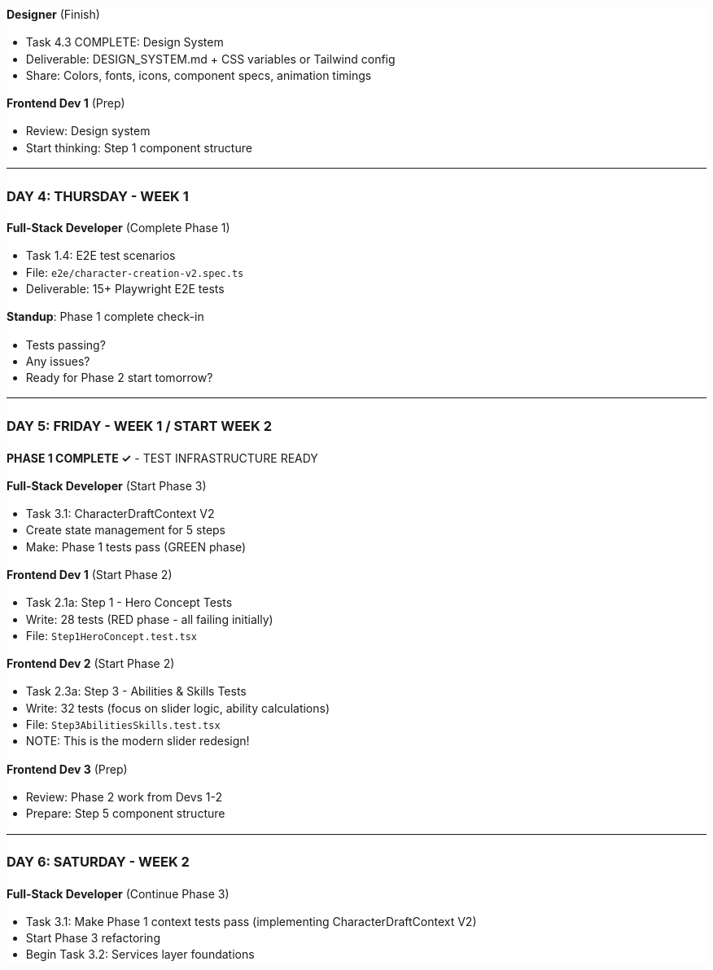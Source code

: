 **Designer** (Finish)
- Task 4.3 COMPLETE: Design System
- Deliverable: DESIGN_SYSTEM.md + CSS variables or Tailwind config
- Share: Colors, fonts, icons, component specs, animation timings

**Frontend Dev 1** (Prep)
- Review: Design system
- Start thinking: Step 1 component structure

---

### DAY 4: THURSDAY - WEEK 1

**Full-Stack Developer** (Complete Phase 1)
- Task 1.4: E2E test scenarios
- File: `e2e/character-creation-v2.spec.ts`
- Deliverable: 15+ Playwright E2E tests

**Standup**: Phase 1 complete check-in
- Tests passing?
- Any issues?
- Ready for Phase 2 start tomorrow?

---

### DAY 5: FRIDAY - WEEK 1 / START WEEK 2

**PHASE 1 COMPLETE ✓** - TEST INFRASTRUCTURE READY

**Full-Stack Developer** (Start Phase 3)
- Task 3.1: CharacterDraftContext V2
- Create state management for 5 steps
- Make: Phase 1 tests pass (GREEN phase)

**Frontend Dev 1** (Start Phase 2)
- Task 2.1a: Step 1 - Hero Concept Tests
- Write: 28 tests (RED phase - all failing initially)
- File: `Step1HeroConcept.test.tsx`

**Frontend Dev 2** (Start Phase 2)
- Task 2.3a: Step 3 - Abilities & Skills Tests
- Write: 32 tests (focus on slider logic, ability calculations)
- File: `Step3AbilitiesSkills.test.tsx`
- NOTE: This is the modern slider redesign!

**Frontend Dev 3** (Prep)
- Review: Phase 2 work from Devs 1-2
- Prepare: Step 5 component structure

---

### DAY 6: SATURDAY - WEEK 2

**Full-Stack Developer** (Continue Phase 3)
- Task 3.1: Make Phase 1 context tests pass (implementing CharacterDraftContext V2)
- Start Phase 3 refactoring
- Begin Task 3.2: Services layer foundations
